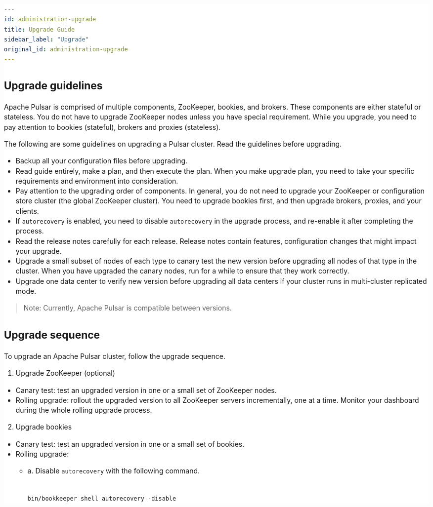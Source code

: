 ```yaml
---
id: administration-upgrade
title: Upgrade Guide
sidebar_label: "Upgrade"
original_id: administration-upgrade
---
```


## Upgrade guidelines

Apache Pulsar is comprised of multiple components, ZooKeeper, bookies, and brokers. These components are either stateful or stateless. You do not have to upgrade ZooKeeper nodes unless you have special requirement. While you upgrade, you need to pay attention to bookies (stateful), brokers and proxies (stateless).

The following are some guidelines on upgrading a Pulsar cluster. Read the guidelines before upgrading.

- Backup all your configuration files before upgrading.
- Read guide entirely, make a plan, and then execute the plan. When you make upgrade plan, you need to take your specific requirements and environment into consideration.
- Pay attention to the upgrading order of components. In general, you do not need to upgrade your ZooKeeper or configuration store cluster (the global ZooKeeper cluster). You need to upgrade bookies first, and then upgrade brokers, proxies, and your clients.
- If `autorecovery` is enabled, you need to disable `autorecovery` in the upgrade process, and re-enable it after completing the process.
- Read the release notes carefully for each release. Release notes contain features, configuration changes that might impact your upgrade.
- Upgrade a small subset of nodes of each type to canary test the new version before upgrading all nodes of that type in the cluster. When you have upgraded the canary nodes, run for a while to ensure that they work correctly.
- Upgrade one data center to verify new version before upgrading all data centers if your cluster runs in multi-cluster replicated mode.

> Note: Currently, Apache Pulsar is compatible between versions.

## Upgrade sequence

To upgrade an Apache Pulsar cluster, follow the upgrade sequence.

1. Upgrade ZooKeeper (optional)
- Canary test: test an upgraded version in one or a small set of ZooKeeper nodes.
- Rolling upgrade: rollout the upgraded version to all ZooKeeper servers incrementally, one at a time. Monitor your dashboard during the whole rolling upgrade process.
2. Upgrade bookies
- Canary test: test an upgraded version in one or a small set of bookies.
- Rolling upgrade:
  - a. Disable `autorecovery` with the following command.

     ```shell

     bin/bookkeeper shell autorecovery -disable
